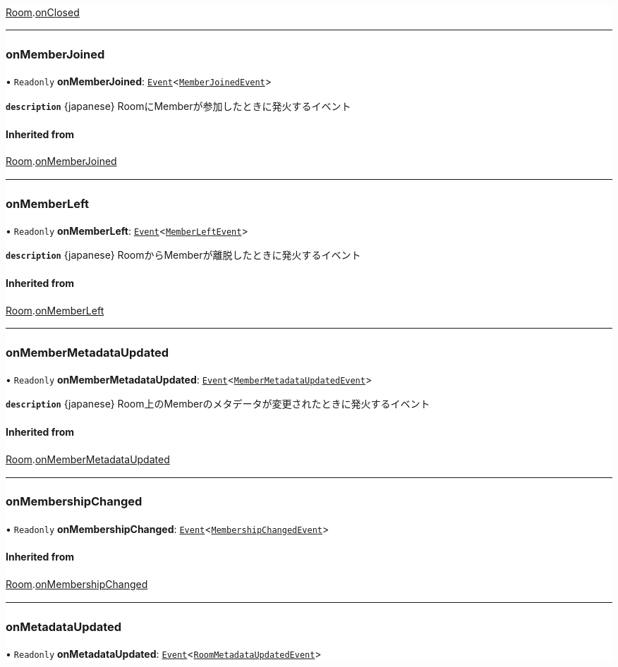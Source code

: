 [Room](Room.md).[onClosed](Room.md#onclosed)

___

### onMemberJoined

• `Readonly` **onMemberJoined**: [`Event`](../classes/Event.md)<[`MemberJoinedEvent`](MemberJoinedEvent.md)\>

**`description`** {japanese} RoomにMemberが参加したときに発火するイベント

#### Inherited from

[Room](Room.md).[onMemberJoined](Room.md#onmemberjoined)

___

### onMemberLeft

• `Readonly` **onMemberLeft**: [`Event`](../classes/Event.md)<[`MemberLeftEvent`](MemberLeftEvent.md)\>

**`description`** {japanese} RoomからMemberが離脱したときに発火するイベント

#### Inherited from

[Room](Room.md).[onMemberLeft](Room.md#onmemberleft)

___

### onMemberMetadataUpdated

• `Readonly` **onMemberMetadataUpdated**: [`Event`](../classes/Event.md)<[`MemberMetadataUpdatedEvent`](MemberMetadataUpdatedEvent.md)\>

**`description`** {japanese} Room上のMemberのメタデータが変更されたときに発火するイベント

#### Inherited from

[Room](Room.md).[onMemberMetadataUpdated](Room.md#onmembermetadataupdated)

___

### onMembershipChanged

• `Readonly` **onMembershipChanged**: [`Event`](../classes/Event.md)<[`MembershipChangedEvent`](MembershipChangedEvent.md)\>

#### Inherited from

[Room](Room.md).[onMembershipChanged](Room.md#onmembershipchanged)

___

### onMetadataUpdated

• `Readonly` **onMetadataUpdated**: [`Event`](../classes/Event.md)<[`RoomMetadataUpdatedEvent`](RoomMetadataUpdatedEvent.md)\>
